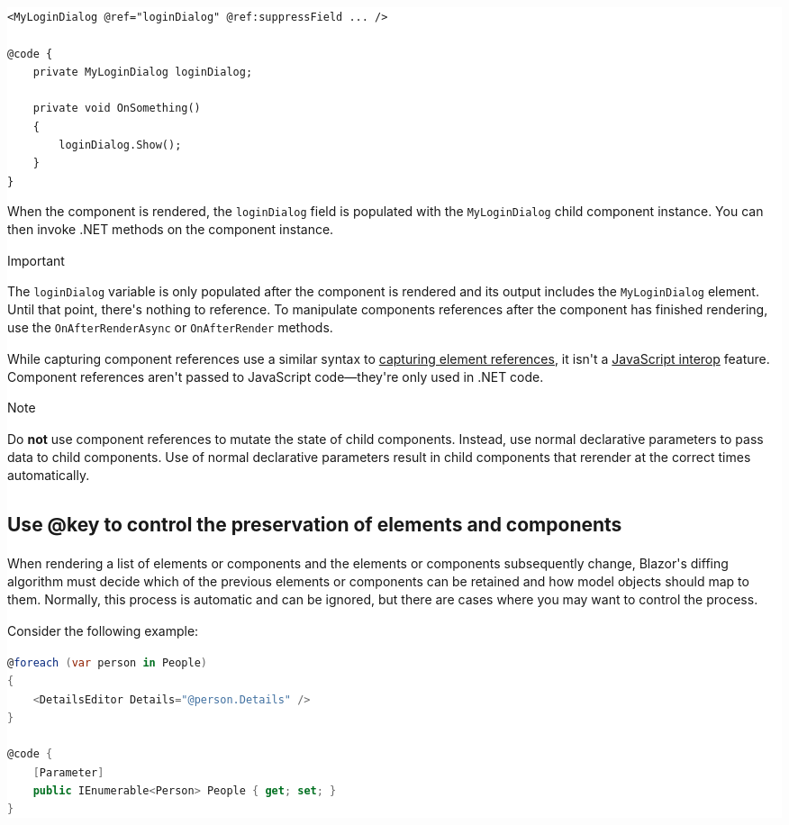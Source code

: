```cshtml
<MyLoginDialog @ref="loginDialog" @ref:suppressField ... />

@code {
    private MyLoginDialog loginDialog;

    private void OnSomething()
    {
        loginDialog.Show();
    }
}
```

When the component is rendered, the `loginDialog` field is populated with the `MyLoginDialog` child component instance. You can then invoke .NET methods on the component instance.

> [!IMPORTANT]
> The `loginDialog` variable is only populated after the component is rendered and its output includes the `MyLoginDialog` element. Until that point, there's nothing to reference. To manipulate components references after the component has finished rendering, use the `OnAfterRenderAsync` or `OnAfterRender` methods.



While capturing component references use a similar syntax to [capturing element references](xref:blazor/javascript-interop#capture-references-to-elements), it isn't a [JavaScript interop](xref:blazor/javascript-interop) feature. Component references aren't passed to JavaScript code&mdash;they're only used in .NET code.

> [!NOTE]
> Do **not** use component references to mutate the state of child components. Instead, use normal declarative parameters to pass data to child components. Use of normal declarative parameters result in child components that rerender at the correct times automatically.

## Use \@key to control the preservation of elements and components

When rendering a list of elements or components and the elements or components subsequently change, Blazor's diffing algorithm must decide which of the previous elements or components can be retained and how model objects should map to them. Normally, this process is automatic and can be ignored, but there are cases where you may want to control the process.

Consider the following example:

```csharp
@foreach (var person in People)
{
    <DetailsEditor Details="@person.Details" />
}

@code {
    [Parameter]
    public IEnumerable<Person> People { get; set; }
}
```
